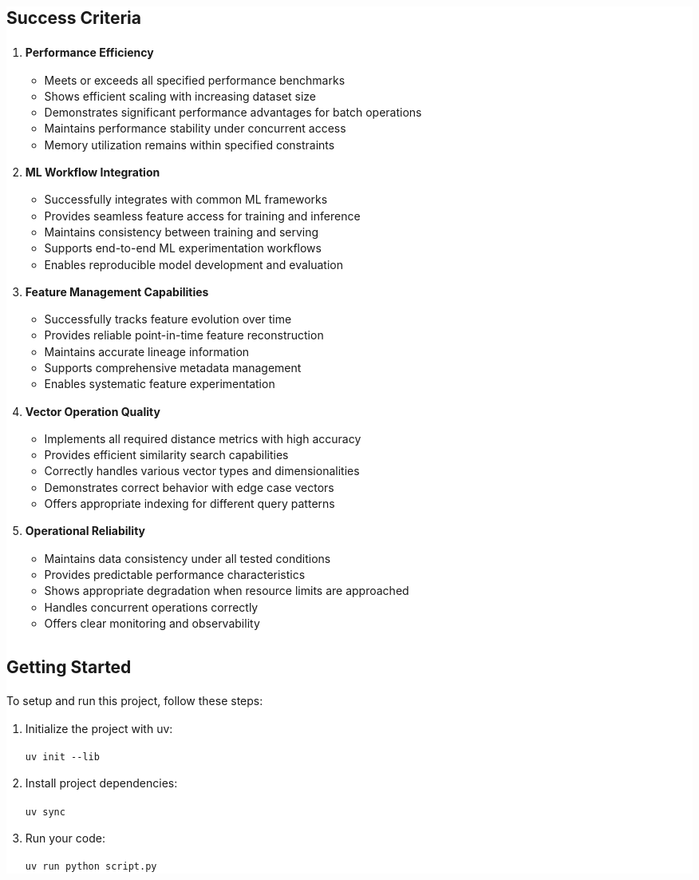 ## Success Criteria

1. **Performance Efficiency**
   - Meets or exceeds all specified performance benchmarks
   - Shows efficient scaling with increasing dataset size
   - Demonstrates significant performance advantages for batch operations
   - Maintains performance stability under concurrent access
   - Memory utilization remains within specified constraints

2. **ML Workflow Integration**
   - Successfully integrates with common ML frameworks
   - Provides seamless feature access for training and inference
   - Maintains consistency between training and serving
   - Supports end-to-end ML experimentation workflows
   - Enables reproducible model development and evaluation

3. **Feature Management Capabilities**
   - Successfully tracks feature evolution over time
   - Provides reliable point-in-time feature reconstruction
   - Maintains accurate lineage information
   - Supports comprehensive metadata management
   - Enables systematic feature experimentation

4. **Vector Operation Quality**
   - Implements all required distance metrics with high accuracy
   - Provides efficient similarity search capabilities
   - Correctly handles various vector types and dimensionalities
   - Demonstrates correct behavior with edge case vectors
   - Offers appropriate indexing for different query patterns

5. **Operational Reliability**
   - Maintains data consistency under all tested conditions
   - Provides predictable performance characteristics
   - Shows appropriate degradation when resource limits are approached
   - Handles concurrent operations correctly
   - Offers clear monitoring and observability

## Getting Started

To setup and run this project, follow these steps:

1. Initialize the project with uv:
   ```
   uv init --lib
   ```

2. Install project dependencies:
   ```
   uv sync
   ```

3. Run your code:
   ```
   uv run python script.py
   ```
